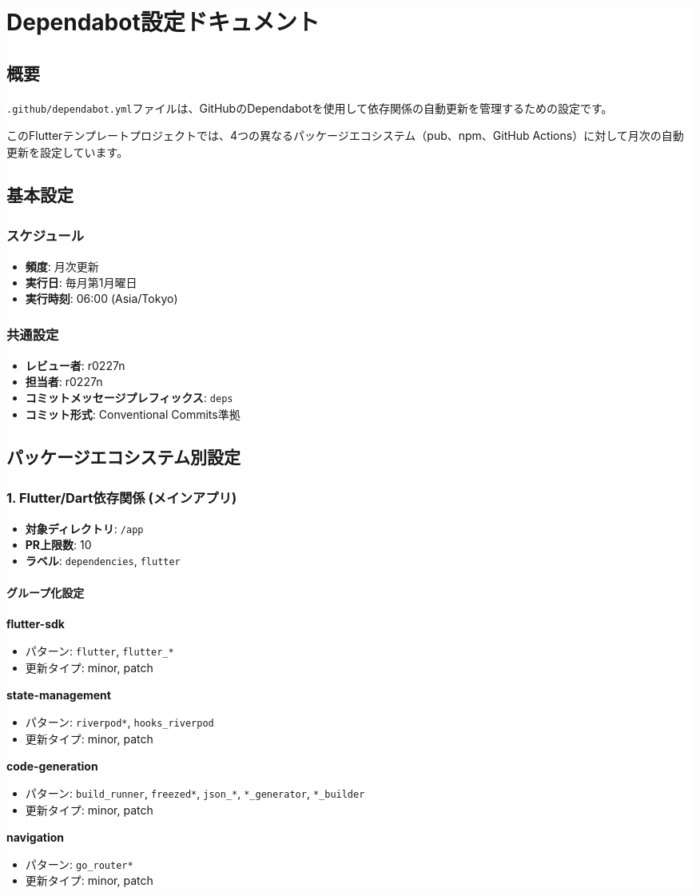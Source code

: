 # Dependabot設定ドキュメント

## 概要

`.github/dependabot.yml`ファイルは、GitHubのDependabotを使用して依存関係の自動更新を管理するための設定です。

このFlutterテンプレートプロジェクトでは、4つの異なるパッケージエコシステム（pub、npm、GitHub Actions）に対して月次の自動更新を設定しています。

## 基本設定

### スケジュール

- **頻度**: 月次更新
- **実行日**: 毎月第1月曜日
- **実行時刻**: 06:00 (Asia/Tokyo)

### 共通設定

- **レビュー者**: r0227n
- **担当者**: r0227n
- **コミットメッセージプレフィックス**: `deps`
- **コミット形式**: Conventional Commits準拠

## パッケージエコシステム別設定

### 1. Flutter/Dart依存関係 (メインアプリ)

- **対象ディレクトリ**: `/app`
- **PR上限数**: 10
- **ラベル**: `dependencies`, `flutter`

#### グループ化設定

**flutter-sdk**

- パターン: `flutter`, `flutter_*`
- 更新タイプ: minor, patch

**state-management**

- パターン: `riverpod*`, `hooks_riverpod`
- 更新タイプ: minor, patch

**code-generation**

- パターン: `build_runner`, `freezed*`, `json_*`, `*_generator`, `*_builder`
- 更新タイプ: minor, patch

**navigation**

- パターン: `go_router*`
- 更新タイプ: minor, patch
